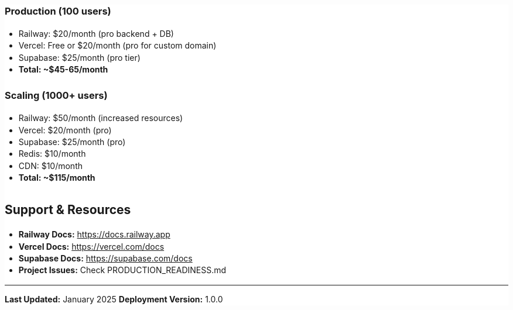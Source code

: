 ### Production (100 users)
- Railway: $20/month (pro backend + DB)
- Vercel: Free or $20/month (pro for custom domain)
- Supabase: $25/month (pro tier)
- **Total: ~$45-65/month**

### Scaling (1000+ users)
- Railway: $50/month (increased resources)
- Vercel: $20/month (pro)
- Supabase: $25/month (pro)
- Redis: $10/month
- CDN: $10/month
- **Total: ~$115/month**

## Support & Resources

- **Railway Docs:** https://docs.railway.app
- **Vercel Docs:** https://vercel.com/docs
- **Supabase Docs:** https://supabase.com/docs
- **Project Issues:** Check PRODUCTION_READINESS.md

---

**Last Updated:** January 2025
**Deployment Version:** 1.0.0
